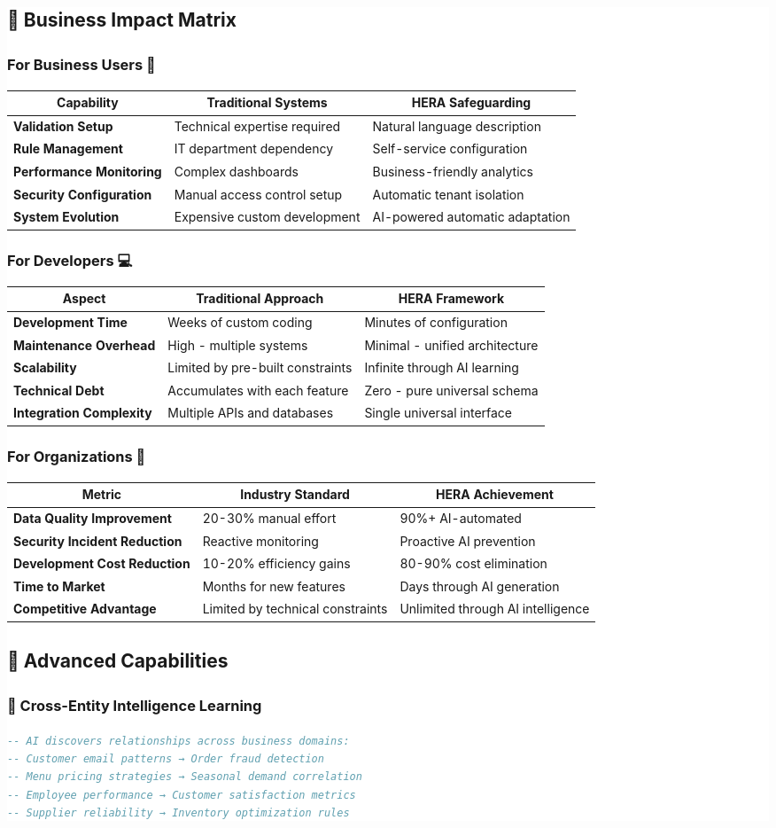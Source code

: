 ## 🎯 Business Impact Matrix

### **For Business Users** 👥
| Capability | Traditional Systems | HERA Safeguarding |
|------------|-------------------|------------------|
| **Validation Setup** | Technical expertise required | Natural language description |
| **Rule Management** | IT department dependency | Self-service configuration |
| **Performance Monitoring** | Complex dashboards | Business-friendly analytics |
| **Security Configuration** | Manual access control setup | Automatic tenant isolation |
| **System Evolution** | Expensive custom development | AI-powered automatic adaptation |

### **For Developers** 💻
| Aspect | Traditional Approach | HERA Framework |
|--------|-------------------|---------------|
| **Development Time** | Weeks of custom coding | Minutes of configuration |
| **Maintenance Overhead** | High - multiple systems | Minimal - unified architecture |
| **Scalability** | Limited by pre-built constraints | Infinite through AI learning |
| **Technical Debt** | Accumulates with each feature | Zero - pure universal schema |
| **Integration Complexity** | Multiple APIs and databases | Single universal interface |

### **For Organizations** 🏢
| Metric | Industry Standard | HERA Achievement |
|--------|------------------|-----------------|
| **Data Quality Improvement** | 20-30% manual effort | 90%+ AI-automated |
| **Security Incident Reduction** | Reactive monitoring | Proactive AI prevention |
| **Development Cost Reduction** | 10-20% efficiency gains | 80-90% cost elimination |
| **Time to Market** | Months for new features | Days through AI generation |
| **Competitive Advantage** | Limited by technical constraints | Unlimited through AI intelligence |

## 🔮 Advanced Capabilities

### **🧠 Cross-Entity Intelligence Learning**
```sql
-- AI discovers relationships across business domains:
-- Customer email patterns → Order fraud detection
-- Menu pricing strategies → Seasonal demand correlation  
-- Employee performance → Customer satisfaction metrics
-- Supplier reliability → Inventory optimization rules
```
